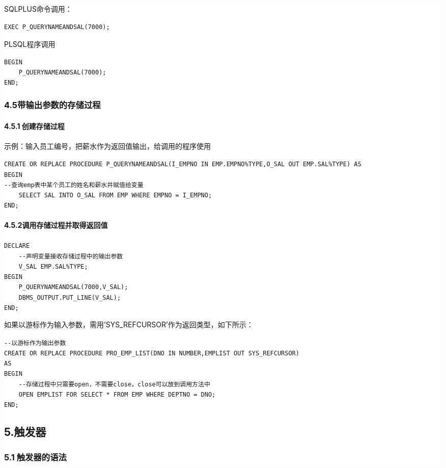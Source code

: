 SQLPLUS命令调用：

```
EXEC P_QUERYNAMEANDSAL(7000);
```

PLSQL程序调用

```PLSQL
BEGIN
	P_QUERYNAMEANDSAL(7000);
END;
```

### 4.5带输出参数的存储过程

#### 4.5.1 创建存储过程

示例：输入员工编号，把薪水作为返回值输出，给调用的程序使用

```plsql
CREATE OR REPLACE PROCEDURE P_QUERYNAMEANDSAL(I_EMPNO IN EMP.EMPNO%TYPE,O_SAL OUT EMP.SAL%TYPE) AS
BEGIN
--查询emp表中某个员工的姓名和薪水并赋值给变量
	SELECT SAL INTO O_SAL FROM EMP WHERE EMPNO = I_EMPNO;
END;
```

#### 4.5.2调用存储过程并取得返回值

```plsql
DECLARE
	--声明变量接收存储过程中的输出参数
	V_SAL EMP.SAL%TYPE;
BEGIN
	P_QUERYNAMEANDSAL(7000,V_SAL);
	DBMS_OUTPUT.PUT_LINE(V_SAL);
END;
```

如果以游标作为输入参数，需用‘SYS_REFCURSOR’作为返回类型，如下所示：

```PLSQL
--以游标作为输出参数
CREATE OR REPLACE PROCEDURE PRO_EMP_LIST(DNO IN NUMBER,EMPLIST OUT SYS_REFCURSOR)
AS
BEGIN
	--存储过程中只需要open，不需要close，close可以放到调用方法中
	OPEN EMPLIST FOR SELECT * FROM EMP WHERE DEPTNO = DNO;
END;
```

## 5.触发器

### 5.1 触发器的语法
